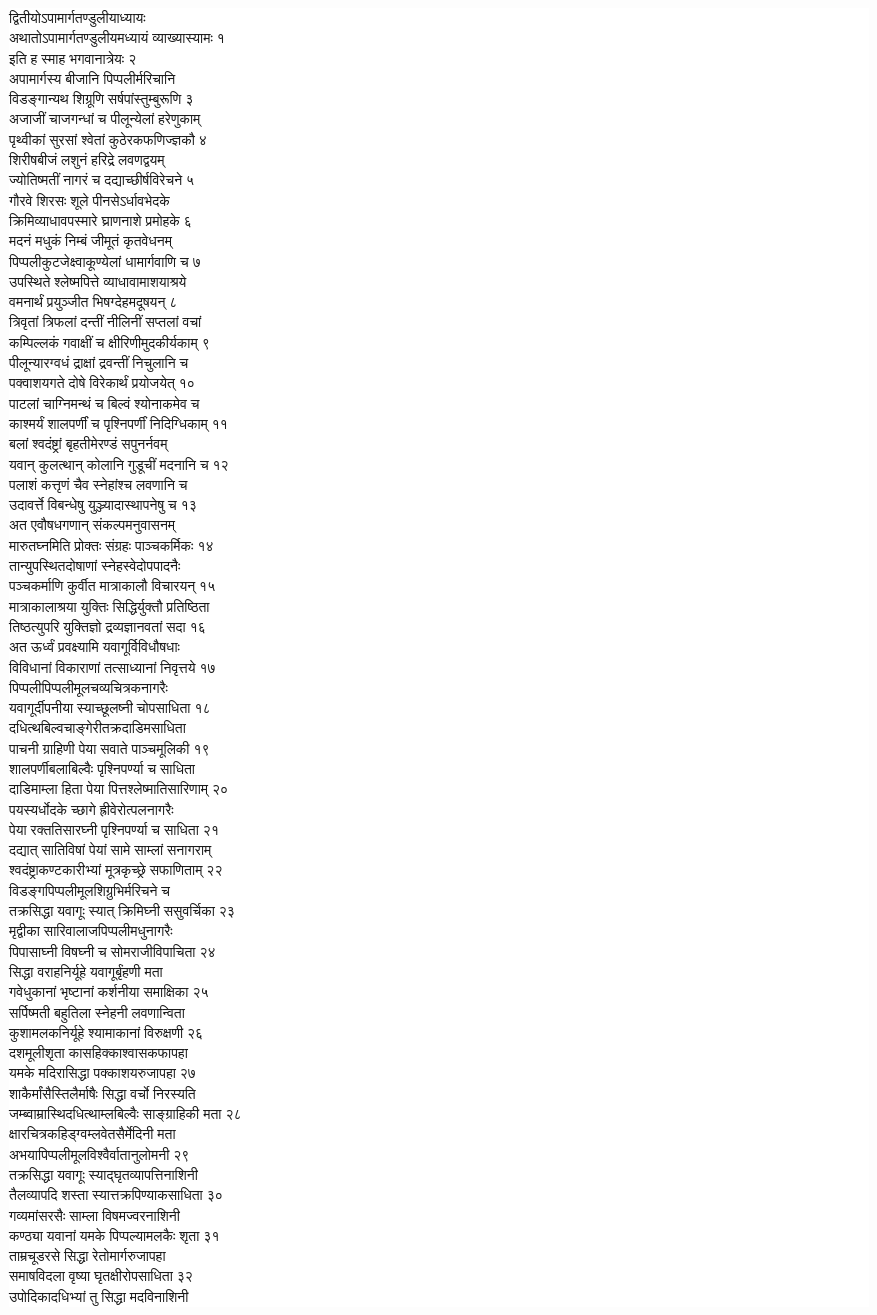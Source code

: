 द्वितीयोऽपामार्गतण्डुलीयाध्यायः  
अथातोऽपामार्गतण्डुलीयमध्यायं व्याख्यास्यामः १  
इति ह स्माह भगवानात्रेयः २  
अपामार्गस्य बीजानि पिप्पलीर्मरिचानि  
विडङ्गान्यथ शिग्रूणि सर्षपांस्तुम्बुरूणि ३  
अजाजीं चाजगन्धां च पीलून्येलां हरेणुकाम्  
पृथ्वीकां सुरसां श्वेतां कुठेरकफणिज्ज्ञकौ ४  
शिरीषबीजं लशुनं हरिद्रे लवणद्वयम्  
ज्योतिष्मतीं नागरं च दद्याच्छीर्षविरेचने ५  
गौरवे शिरसः शूले पीनसेऽर्धावभेदके  
क्रिमिव्याधावपस्मारे घ्राणनाशे प्रमोहके ६  
मदनं मधुकं निम्बं जीमूतं कृतवेधनम्  
पिप्पलीकुटजेक्ष्वाकूण्येलां धामार्गवाणि च ७  
उपस्थिते श्लेष्मपित्ते व्याधावामाशयाश्रये  
वमनार्थं प्रयुञ्जीत भिषग्देहमदूषयन् ८  
त्रिवृतां त्रिफलां दन्तीं नीलिनीं सप्तलां वचां  
कम्पिल्लकं गवाक्षीं च क्षीरिणीमुदकीर्यकाम् ९  
पीलून्यारग्वधं द्राक्षां द्रवन्तीं निचुलानि च  
पक्वाशयगते दोषे विरेकार्थं प्रयोजयेत् १०  
पाटलां चाग्निमन्थं च बिल्वं श्योनाकमेव च  
काश्मर्यं शालपर्णीं च पृश्निपर्णीं निदिग्धिकाम् ११  
बलां श्वदंष्ट्रां बृहतीमेरण्डं सपुनर्नवम्  
यवान् कुलत्थान् कोलानि गुडूचीं मदनानि च १२  
पलाशं कत्तृणं चैव स्नेहांश्च लवणानि च  
उदावर्त्ते विबन्धेषु युञ्ज्यादास्थापनेषु च १३  
अत एवौषधगणान् संकल्पमनुवासनम्  
मारुतघ्नमिति प्रोक्तः संग्रहः पाञ्चकर्मिकः १४  
तान्युपस्थितदोषाणां स्नेहस्वेदोपपादनैः  
पञ्चकर्माणि कुर्वीत मात्राकालौ विचारयन् १५  
मात्राकालाश्रया युक्तिः सिद्धिर्युक्तौ प्रतिष्ठिता  
तिष्ठत्युपरि युक्तिज्ञो द्रव्यज्ञानवतां सदा १६  
अत ऊर्ध्वं प्रवक्ष्यामि यवागूर्विविधौषधाः  
विविधानां विकाराणां तत्साध्यानां निवृत्तये १७  
पिप्पलीपिप्पलीमूलचव्यचित्रकनागरैः  
यवागूर्दीपनीया स्याच्छूलष्नी चोपसाधिता १८  
दधित्थबिल्वचाङ्गेरीतक्रदाडिमसाधिता  
पाचनी ग्राहिणी पेया सवाते पाञ्चमूलिकी १९  
शालपर्णीबलाबिल्वैः पृश्निपर्ण्या च साधिता  
दाडिमाम्ला हिता पेया पित्तश्लेष्मातिसारिणाम् २०  
पयस्यर्धोदके च्छागे ह्रीवेरोत्पलनागरैः  
पेया रक्ततिसारघ्नी पृश्निपर्ण्या च साधिता २१  
दद्यात् सातिविषां पेयां सामे साम्लां सनागराम्  
श्वदंष्ट्राकण्टकारीभ्यां मूत्रकृच्छ्रे सफाणिताम् २२  
विडङ्गपिप्पलीमूलशिग्रुभिर्मरिचने च  
तक्रसिद्धा यवागूः स्यात् क्रिमिघ्नी ससुवर्चिका २३  
मृद्वीका सारिवालाजपिप्पलीमधुनागरैः  
पिपासाघ्नी विषघ्नी च सोमराजीविपाचिता २४  
सिद्धा वराहनिर्यूहे यवागूर्बृंहणी मता  
गवेधुकानां भृष्टानां कर्शनीया समाक्षिका २५  
सर्पिष्मती बहुतिला स्नेहनी लवणान्विता  
कुशामलकनिर्यूहे श्यामाकानां विरुक्षणी २६  
दशमूलीशृता कासहिक्काश्वासकफापहा  
यमके मदिरासिद्धा पक्काशयरुजापहा २७  
शाकैर्मांसैस्तिलैर्माषैः सिद्धा वर्चो निरस्यति  
जम्ब्वाम्रास्थिदधित्थाम्लबिल्वैः साङ्ग्राहिकी मता २८  
क्षारचित्रकहिड्ग्वम्लवेतसैर्मेदिनी मता  
अभयापिप्पलीमूलविश्वैर्वातानुलोमनी २९  
तक्रसिद्धा यवागूः स्याद्घृतव्यापत्तिनाशिनी  
तैलव्यापदि शस्ता स्यात्तक्रपिण्याकसाधिता ३०  
गव्यमांसरसैः साम्ला विषमज्वरनाशिनी  
कण्ठ्या यवानां यमके पिप्पल्यामलकैः शृता ३१  
ताम्रचूडरसे सिद्धा रेतोमार्गरुजापहा  
समाषविदला वृष्या घृतक्षीरोपसाधिता ३२  
उपोदिकादधिभ्यां तु सिद्धा मदविनाशिनी  